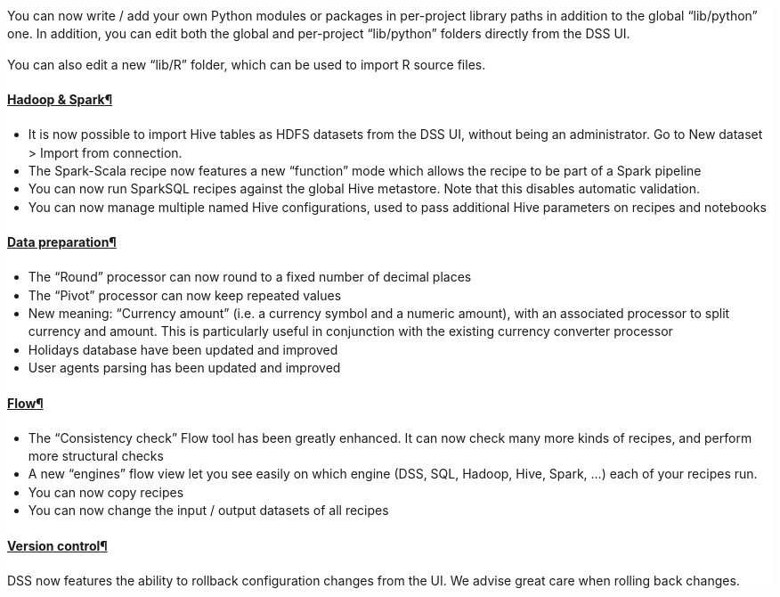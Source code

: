 You can now write / add your own Python modules or packages in per\-project library paths in addition to the global “lib/python” one. In addition, you can edit both the global and per\-project “lib/python” folders directly from the DSS UI.


You can also edit a new “lib/R” folder, which can be used to import R source files.




#### [Hadoop \& Spark](#id177)[¶](#id45 "Permalink to this heading")


* It is now possible to import Hive tables as HDFS datasets from the DSS UI, without being an administrator. Go to New dataset \> Import from connection.
* The Spark\-Scala recipe now features a new “function” mode which allows the recipe to be part of a Spark pipeline
* You can now run SparkSQL recipes against the global Hive metastore. Note that this disables automatic validation.
* You can now manage multiple named Hive configurations, used to pass additional Hive parameters on recipes and notebooks




#### [Data preparation](#id178)[¶](#id46 "Permalink to this heading")


* The “Round” processor can now round to a fixed number of decimal places
* The “Pivot” processor can now keep repeated values
* New meaning: “Currency amount” (i.e. a currency symbol and a numeric amount), with an associated processor to split currency and amount. This is particularly useful in conjunction with the existing currency converter processor
* Holidays database have been updated and improved
* User agents parsing has been updated and improved




#### [Flow](#id179)[¶](#id47 "Permalink to this heading")


* The “Consistency check” Flow tool has been greatly enhanced. It can now check many more kinds of recipes, and perform more structural checks
* A new “engines” flow view let you see easily on which engine (DSS, SQL, Hadoop, Hive, Spark, …) each of your recipes run.
* You can now copy recipes
* You can now change the input / output datasets of all recipes




#### [Version control](#id180)[¶](#version-control "Permalink to this heading")


DSS now features the ability to rollback configuration changes from the UI. We advise great care when rolling back changes.

